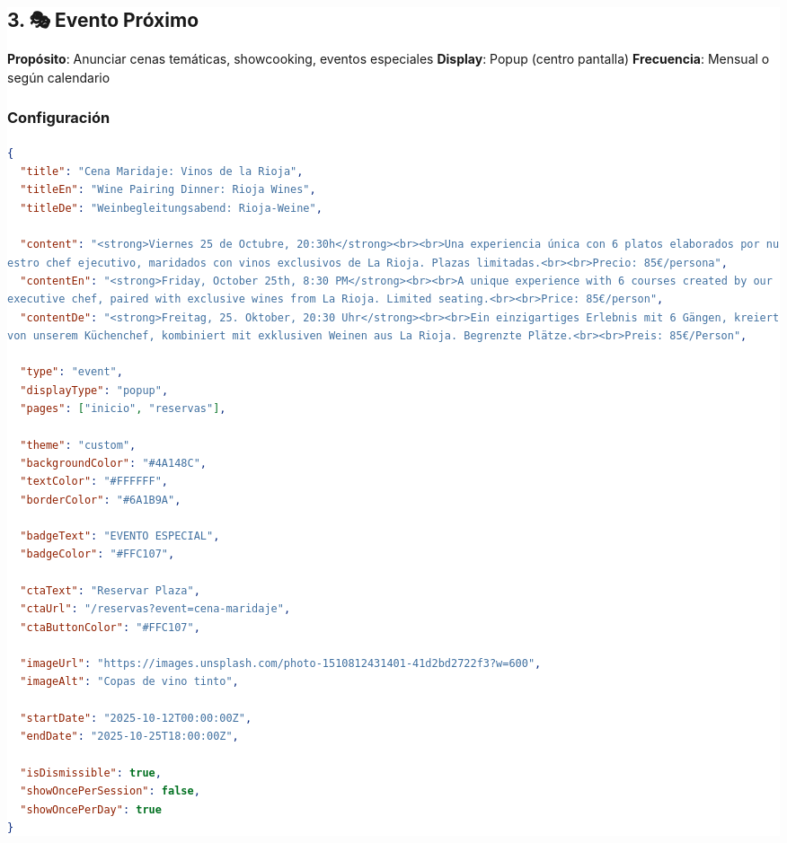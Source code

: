 
## 3. 🎭 Evento Próximo

**Propósito**: Anunciar cenas temáticas, showcooking, eventos especiales
**Display**: Popup (centro pantalla)
**Frecuencia**: Mensual o según calendario

### Configuración

```json
{
  "title": "Cena Maridaje: Vinos de la Rioja",
  "titleEn": "Wine Pairing Dinner: Rioja Wines",
  "titleDe": "Weinbegleitungsabend: Rioja-Weine",

  "content": "<strong>Viernes 25 de Octubre, 20:30h</strong><br><br>Una experiencia única con 6 platos elaborados por nuestro chef ejecutivo, maridados con vinos exclusivos de La Rioja. Plazas limitadas.<br><br>Precio: 85€/persona",
  "contentEn": "<strong>Friday, October 25th, 8:30 PM</strong><br><br>A unique experience with 6 courses created by our executive chef, paired with exclusive wines from La Rioja. Limited seating.<br><br>Price: 85€/person",
  "contentDe": "<strong>Freitag, 25. Oktober, 20:30 Uhr</strong><br><br>Ein einzigartiges Erlebnis mit 6 Gängen, kreiert von unserem Küchenchef, kombiniert mit exklusiven Weinen aus La Rioja. Begrenzte Plätze.<br><br>Preis: 85€/Person",

  "type": "event",
  "displayType": "popup",
  "pages": ["inicio", "reservas"],

  "theme": "custom",
  "backgroundColor": "#4A148C",
  "textColor": "#FFFFFF",
  "borderColor": "#6A1B9A",

  "badgeText": "EVENTO ESPECIAL",
  "badgeColor": "#FFC107",

  "ctaText": "Reservar Plaza",
  "ctaUrl": "/reservas?event=cena-maridaje",
  "ctaButtonColor": "#FFC107",

  "imageUrl": "https://images.unsplash.com/photo-1510812431401-41d2bd2722f3?w=600",
  "imageAlt": "Copas de vino tinto",

  "startDate": "2025-10-12T00:00:00Z",
  "endDate": "2025-10-25T18:00:00Z",

  "isDismissible": true,
  "showOncePerSession": false,
  "showOncePerDay": true
}
```
